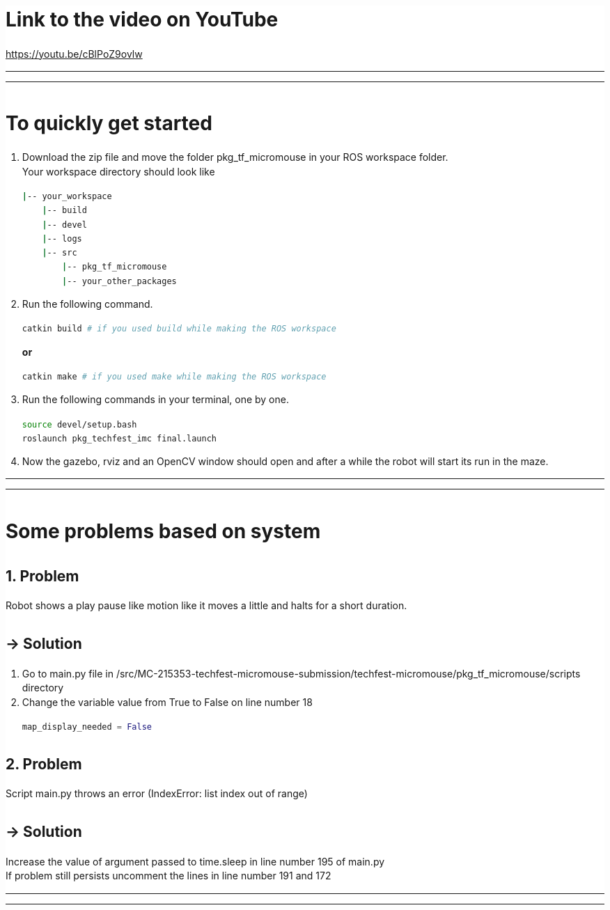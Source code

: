 # Link to the video on YouTube
https://youtu.be/cBlPoZ9ovlw

---
---

# To quickly get started
1. Download the zip file and move the folder pkg_tf_micromouse in your ROS workspace folder.  
Your workspace directory should look like
    ```bash
    |-- your_workspace  
        |-- build  
        |-- devel  
        |-- logs  
        |-- src   
            |-- pkg_tf_micromouse    
            |-- your_other_packages
      ```
2. Run the following command.
    ```bash
    catkin build # if you used build while making the ROS workspace 
    ```
    **or**
    ```bash 
    catkin make # if you used make while making the ROS workspace
    ```
2. Run the following commands in your terminal, one by one.
    ```bash
    source devel/setup.bash
    roslaunch pkg_techfest_imc final.launch
    ```
3. Now the gazebo, rviz and an OpenCV window should open and after a while the robot will start its run in the maze.
---
---

# Some problems based on system

## 1. Problem
Robot shows a play pause like motion like it moves a little and halts for a short duration.
## -> Solution
1. Go to main.py file in /src/MC-215353-techfest-micromouse-submission/techfest-micromouse/pkg_tf_micromouse/scripts directory
2. Change the variable value from True to False on line number 18
    ```python
    map_display_needed = False
    ```

## 2. Problem
Script main.py throws an error (IndexError: list index out of range)
## -> Solution
Increase the value of argument passed to time.sleep in line number 195 of main.py  
If problem still persists uncomment the lines in line number 191 and 172

---
---